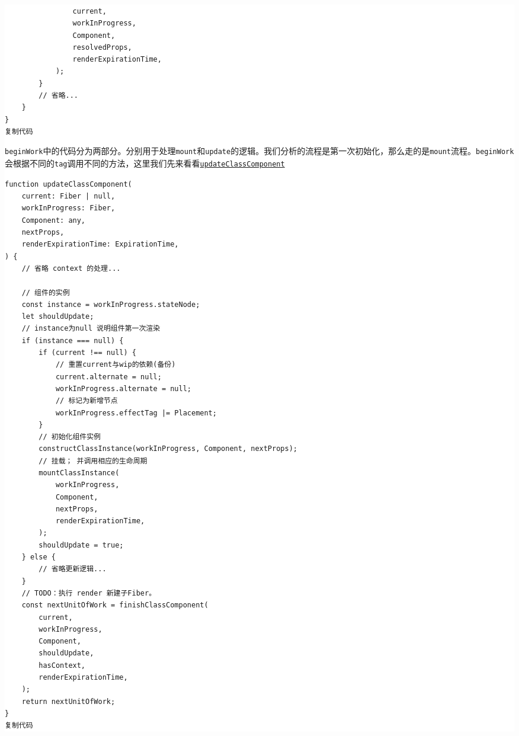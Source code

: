 ```
                current,
                workInProgress,
                Component,
                resolvedProps,
                renderExpirationTime,
            );
        }
        // 省略...
    }
}
复制代码
```

`beginWork`中的代码分为两部分。分别用于处理`mount`和`update`的逻辑。我们分析的流程是第一次初始化，那么走的是`mount`流程。`beginWork`会根据不同的`tag`调用不同的方法，这里我们先来看看[`updateClassComponent`](https://github.com/facebook/react/blob/v16.13.1/packages/react-reconciler/src/ReactFiberBeginWork.js#L778)

```
function updateClassComponent(
    current: Fiber | null,
    workInProgress: Fiber,
    Component: any,
    nextProps,
    renderExpirationTime: ExpirationTime,
) {
    // 省略 context 的处理...

    // 组件的实例
    const instance = workInProgress.stateNode;
    let shouldUpdate;
    // instance为null 说明组件第一次渲染
    if (instance === null) {
        if (current !== null) {
            // 重置current与wip的依赖(备份)
            current.alternate = null;
            workInProgress.alternate = null;
            // 标记为新增节点
            workInProgress.effectTag |= Placement;
        }
        // 初始化组件实例
        constructClassInstance(workInProgress, Component, nextProps);
        // 挂载； 并调用相应的生命周期
        mountClassInstance(
            workInProgress,
            Component,
            nextProps,
            renderExpirationTime,
        );
        shouldUpdate = true;
    } else {
        // 省略更新逻辑...
    }
    // TODO：执行 render 新建子Fiber。
    const nextUnitOfWork = finishClassComponent(
        current,
        workInProgress,
        Component,
        shouldUpdate,
        hasContext,
        renderExpirationTime,
    );
    return nextUnitOfWork;
}
复制代码
```
